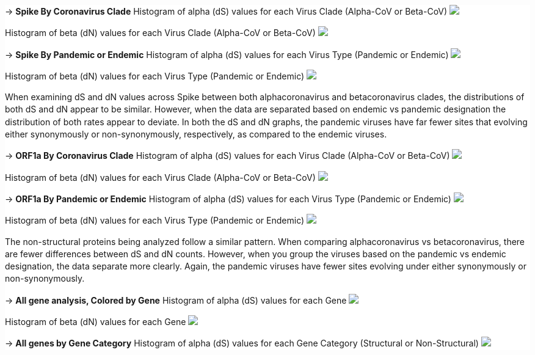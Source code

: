 &rarr; **Spike By Coronavirus Clade**
Histogram of alpha (dS) values for each Virus Clade (Alpha-CoV or Beta-CoV)
![](https://i.imgur.com/miQjFTM.png)


Histogram of beta (dN) values for each Virus Clade (Alpha-CoV or Beta-CoV)
![](https://i.imgur.com/7CiEYpu.png)


&rarr; **Spike By Pandemic or Endemic**
Histogram of alpha (dS) values for each Virus Type (Pandemic or Endemic)
![](https://i.imgur.com/OjQf5xs.png)

Histogram of beta (dN) values for each Virus Type (Pandemic or Endemic)
![](https://i.imgur.com/HG2ibQV.png)

When examining dS and dN values across Spike between both alphacoronavirus and betacoronavirus clades, the distributions of both dS and dN appear to be similar. However, when the data are separated based on endemic vs pandemic designation the distribution of both rates appear to deviate. In both the dS and dN graphs, the pandemic viruses have far fewer sites that evolving either synonymously or non-synonymously, respectively, as compared to the endemic viruses. 

&rarr;  **ORF1a By Coronavirus Clade**
Histogram of alpha (dS) values for each Virus Clade (Alpha-CoV or Beta-CoV)
![](https://i.imgur.com/vyZQmyM.png)

Histogram of beta (dN) values for each Virus Clade (Alpha-CoV or Beta-CoV)
![](https://i.imgur.com/tNJvZN8.png)

&rarr;  **ORF1a By Pandemic or Endemic**
Histogram of alpha (dS) values for each Virus Type (Pandemic or Endemic)
![](https://i.imgur.com/jJctG7N.png)

Histogram of beta (dN) values for each Virus Type (Pandemic or Endemic)
![](https://i.imgur.com/GiqkQ1x.png)

The non-structural proteins being analyzed follow a similar pattern. When comparing alphacoronavirus vs betacoronavirus, there are fewer differences between dS and dN counts. However, when you group the viruses based on the pandemic vs endemic designation, the data separate more clearly. Again, the pandemic viruses have fewer sites evolving under either synonymously or non-synonymously.

&rarr;  **All gene analysis, Colored by Gene**
Histogram of alpha (dS) values for each Gene
![](https://i.imgur.com/AExCcsm.png)

Histogram of beta (dN) values for each Gene
![](https://i.imgur.com/01gFgNZ.png)

&rarr; **All genes by Gene Category**
Histogram of alpha (dS) values for each Gene Category (Structural or Non-Structural)
![](https://i.imgur.com/c5Qf1Gw.png)
